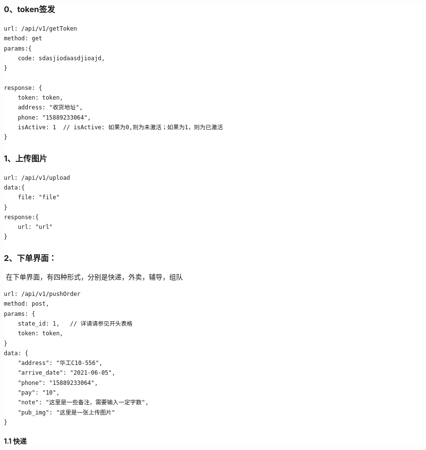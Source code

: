### 0、token签发

```
url: /api/v1/getToken
method: get
params:{
	code: sdasjiodaasdjioajd,
}

response: {
	token: token,
	address: "收货地址",
	phone: "15889233064",
	isActive: 1  // isActive: 如果为0,则为未激活；如果为1，则为已激活
}
```

### 1、上传图片

```
url: /api/v1/upload
data:{
	file: "file"
}
response:{
	url: "url"
}
```

### 2、下单界面：

​	在下单界面，有四种形式，分别是快递，外卖，辅导，组队

```
url: /api/v1/pushOrder
method: post,
params: {
	state_id: 1,   // 详请请参见开头表格
	token: token,
}
data: {
	"address": "华工C10-556",
	"arrive_date": "2021-06-05",
	"phone": "15889233064",
	"pay": "10",
	"note": "这里是一些备注，需要输入一定字数",
	"pub_img": "这里是一张上传图片"
}

```

#### 1.1 快递
